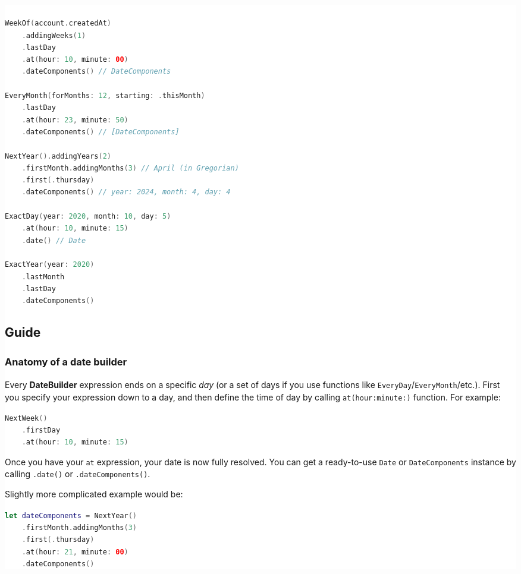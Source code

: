 ```swift
    
WeekOf(account.createdAt)
    .addingWeeks(1)
    .lastDay
    .at(hour: 10, minute: 00)
    .dateComponents() // DateComponents

EveryMonth(forMonths: 12, starting: .thisMonth)
    .lastDay
    .at(hour: 23, minute: 50)
    .dateComponents() // [DateComponents]

NextYear().addingYears(2)
    .firstMonth.addingMonths(3) // April (in Gregorian)
    .first(.thursday)
    .dateComponents() // year: 2024, month: 4, day: 4

ExactDay(year: 2020, month: 10, day: 5)
    .at(hour: 10, minute: 15)
    .date() // Date

ExactYear(year: 2020)
    .lastMonth
    .lastDay
    .dateComponents()
```

## Guide

### Anatomy of a date builder

Every **DateBuilder** expression ends on a specific _day_ (or a set of days if you use functions like `EveryDay`/`EveryMonth`/etc.). First you specify your expression down to a day, and then define the time of day by calling `at(hour:minute:)` function. For example:

```swift
NextWeek()
    .firstDay
    .at(hour: 10, minute: 15)
```

Once you have your `at` expression, your date is now fully resolved. You can get a ready-to-use `Date` or `DateComponents` instance by calling `.date()` or `.dateComponents()`.

Slightly more complicated example would be:

```swift
let dateComponents = NextYear()
    .firstMonth.addingMonths(3)
    .first(.thursday)
    .at(hour: 21, minute: 00)
    .dateComponents()
```
